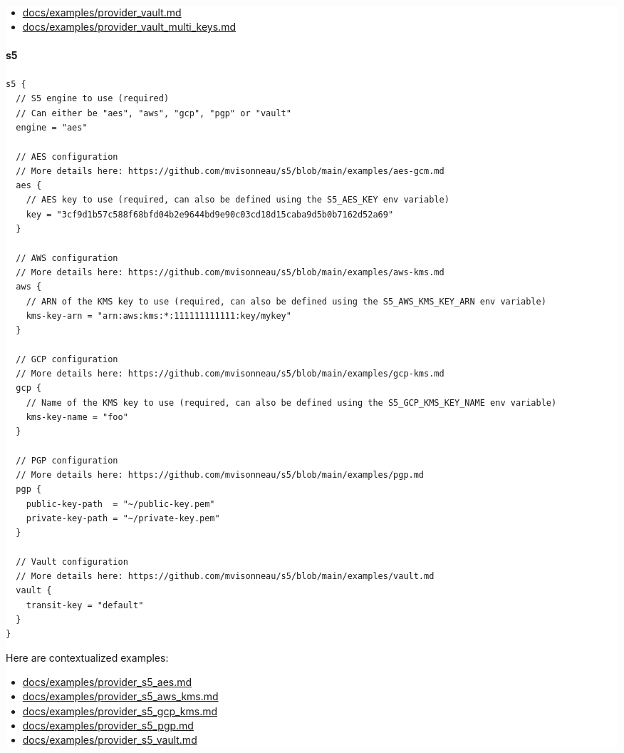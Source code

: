 - [docs/examples/provider_vault.md](examples/provider_vault.md)
- [docs/examples/provider_vault_multi_keys.md](examples/provider_vault_multi_keys.md)

#### s5

```hcl
s5 {
  // S5 engine to use (required)
  // Can either be "aes", "aws", "gcp", "pgp" or "vault"
  engine = "aes"

  // AES configuration
  // More details here: https://github.com/mvisonneau/s5/blob/main/examples/aes-gcm.md
  aes {
    // AES key to use (required, can also be defined using the S5_AES_KEY env variable)
    key = "3cf9d1b57c588f68bfd04b2e9644bd9e90c03cd18d15caba9d5b0b7162d52a69"
  }

  // AWS configuration
  // More details here: https://github.com/mvisonneau/s5/blob/main/examples/aws-kms.md
  aws {
    // ARN of the KMS key to use (required, can also be defined using the S5_AWS_KMS_KEY_ARN env variable)
    kms-key-arn = "arn:aws:kms:*:111111111111:key/mykey"
  }

  // GCP configuration
  // More details here: https://github.com/mvisonneau/s5/blob/main/examples/gcp-kms.md
  gcp {
    // Name of the KMS key to use (required, can also be defined using the S5_GCP_KMS_KEY_NAME env variable)
    kms-key-name = "foo"
  }

  // PGP configuration
  // More details here: https://github.com/mvisonneau/s5/blob/main/examples/pgp.md
  pgp {
    public-key-path  = "~/public-key.pem"
    private-key-path = "~/private-key.pem"
  }

  // Vault configuration
  // More details here: https://github.com/mvisonneau/s5/blob/main/examples/vault.md
  vault {
    transit-key = "default"
  }
}
```

Here are contextualized examples:

- [docs/examples/provider_s5_aes.md](examples/provider_s5_aes.md)
- [docs/examples/provider_s5_aws_kms.md](examples/provider_s5_aws_kms.md)
- [docs/examples/provider_s5_gcp_kms.md](examples/provider_s5_gcp_kms.md)
- [docs/examples/provider_s5_pgp.md](examples/provider_s5_pgp.md)
- [docs/examples/provider_s5_vault.md](examples/provider_s5_vault.md)
